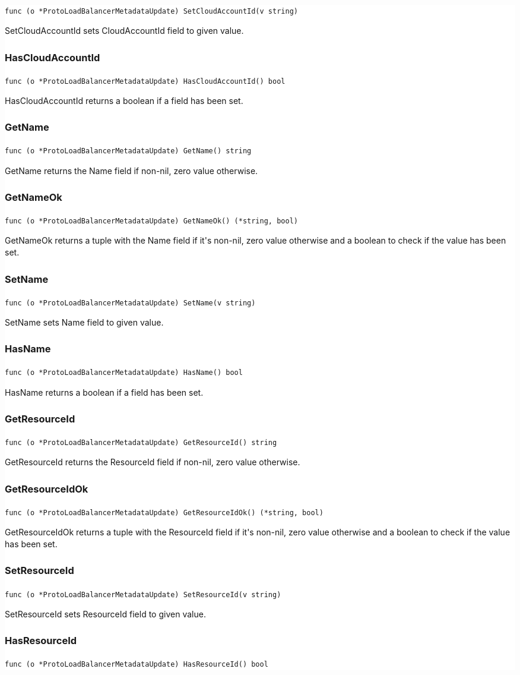 `func (o *ProtoLoadBalancerMetadataUpdate) SetCloudAccountId(v string)`

SetCloudAccountId sets CloudAccountId field to given value.

### HasCloudAccountId

`func (o *ProtoLoadBalancerMetadataUpdate) HasCloudAccountId() bool`

HasCloudAccountId returns a boolean if a field has been set.

### GetName

`func (o *ProtoLoadBalancerMetadataUpdate) GetName() string`

GetName returns the Name field if non-nil, zero value otherwise.

### GetNameOk

`func (o *ProtoLoadBalancerMetadataUpdate) GetNameOk() (*string, bool)`

GetNameOk returns a tuple with the Name field if it's non-nil, zero value otherwise
and a boolean to check if the value has been set.

### SetName

`func (o *ProtoLoadBalancerMetadataUpdate) SetName(v string)`

SetName sets Name field to given value.

### HasName

`func (o *ProtoLoadBalancerMetadataUpdate) HasName() bool`

HasName returns a boolean if a field has been set.

### GetResourceId

`func (o *ProtoLoadBalancerMetadataUpdate) GetResourceId() string`

GetResourceId returns the ResourceId field if non-nil, zero value otherwise.

### GetResourceIdOk

`func (o *ProtoLoadBalancerMetadataUpdate) GetResourceIdOk() (*string, bool)`

GetResourceIdOk returns a tuple with the ResourceId field if it's non-nil, zero value otherwise
and a boolean to check if the value has been set.

### SetResourceId

`func (o *ProtoLoadBalancerMetadataUpdate) SetResourceId(v string)`

SetResourceId sets ResourceId field to given value.

### HasResourceId

`func (o *ProtoLoadBalancerMetadataUpdate) HasResourceId() bool`
